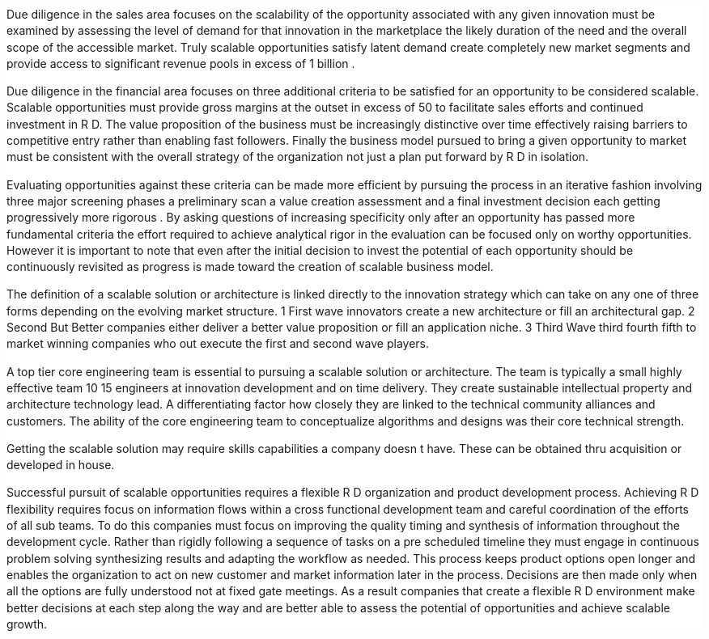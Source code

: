 Due diligence in the sales area focuses on the scalability of the opportunity associated with any given innovation must be examined by assessing the level of demand for that innovation in the marketplace the likely duration of the need and the overall scope of the accessible market. Truly scalable opportunities satisfy latent demand create completely new market segments and provide access to significant revenue pools in excess of 1 billion .

Due diligence in the financial area focuses on three additional criteria to be satisfied for an opportunity to be considered scalable. Scalable opportunities must provide gross margins at the outset in excess of 50 to facilitate sales efforts and continued investment in R D. The value proposition of the business must be increasingly distinctive over time effectively raising barriers to competitive entry rather than enabling fast followers. Finally the business model pursued to bring a given opportunity to market must be consistent with the overall strategy of the organization not just a plan put forward by R D in isolation.

Evaluating opportunities against these criteria can be made more efficient by pursuing the process in an iterative fashion involving three major screening phases a preliminary scan a value creation assessment and a final investment decision each getting progressively more rigorous . By asking questions of increasing specificity only after an opportunity has passed more fundamental criteria the effort required to achieve analytical rigor in the evaluation can be focused only on worthy opportunities. However it is important to note that even after the initial decision to invest the potential of each opportunity should be continuously revisited as progress is made toward the creation of scalable business model.

The definition of a scalable solution or architecture is linked directly to the innovation strategy which can take on any one of three forms depending on the evolving market structure. 1 First wave innovators create a new architecture or fill an architectural gap. 2 Second But Better companies either deliver a better value proposition or fill an application niche. 3 Third Wave third fourth fifth to market winning companies who out execute the first and second wave players.

A top tier core engineering team is essential to pursuing a scalable solution or architecture. The team is typically a small highly effective team 10 15 engineers at innovation development and on time delivery. They create sustainable intellectual property and architecture technology lead. A differentiating factor how closely they are linked to the technical community alliances and customers. The ability of the core engineering team to conceptualize algorithms and designs was their core technical strength.

Getting the scalable solution may require skills capabilities a company doesn t have. These can be obtained thru acquisition or developed in house.

Successful pursuit of scalable opportunities requires a flexible R D organization and product development process. Achieving R D flexibility requires focus on information flows within a cross functional development team and careful coordination of the efforts of all sub teams. To do this companies must focus on improving the quality timing and synthesis of information throughout the development cycle. Rather than rigidly following a sequence of tasks on a pre scheduled timeline they must engage in continuous problem solving synthesizing results and adapting the workflow as needed. This process keeps product options open longer and enables the organization to act on new customer and market information later in the process. Decisions are then made only when all the options are fully understood not at fixed gate meetings. As a result companies that create a flexible R D environment make better decisions at each step along the way and are better able to assess the potential of opportunities and achieve scalable growth.
